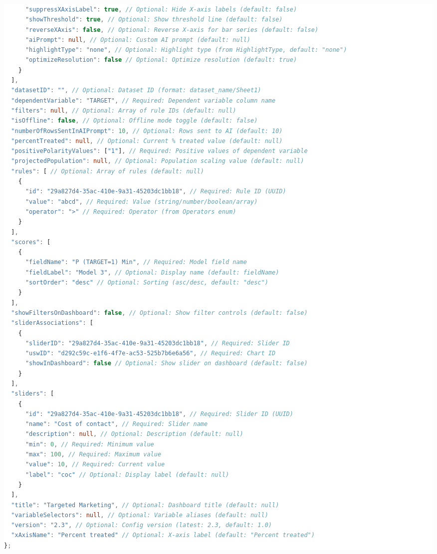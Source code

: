 ```typescript
      "suppressXAxisLabel": true, // Optional: Hide X-axis labels (default: false)
      "showThreshold": true, // Optional: Show threshold line (default: false)
      "reverseXAxis": false, // Optional: Reverse X-axis for bar series (default: false)
      "aiPrompt": null, // Optional: Custom AI prompt (default: null)
      "highlightType": "none", // Optional: Highlight type (from HighlightType, default: "none")
      "optimizeResolution": false // Optional: Optimize resolution (default: true)
    }
  ],
  "datasetID": "", // Optional: Dataset ID (format: dataset_name/Sheet1)
  "dependentVariable": "TARGET", // Required: Dependent variable column name
  "filters": null, // Optional: Array of rule IDs (default: null)
  "isOffline": false, // Optional: Offline mode toggle (default: false)
  "numberOfRowsSentInAIPrompt": 10, // Optional: Rows sent to AI (default: 10)
  "percentTreated": null, // Optional: Current % treated value (default: null)
  "positivePolarityValues": ["1"], // Required: Positive values of dependent variable
  "projectedPopulation": null, // Optional: Population scaling value (default: null)
  "rules": [ // Optional: Array of rules (default: null)
    {
      "id": "29a827d4-35ac-410e-9a31-45203dc1bb18", // Required: Rule ID (UUID)
      "value": "abcd", // Required: Value (string/number/boolean/array)
      "operator": ">" // Required: Operator (from Operators enum)
    }
  ],
  "scores": [
    {
      "fieldName": "P (TARGET=1) Min", // Required: Model field name
      "fieldLabel": "Model 3", // Optional: Display name (default: fieldName)
      "sortOrder": "desc" // Optional: Sorting (asc/desc, default: "desc")
    }
  ],
  "showFiltersOnDashboard": false, // Optional: Show filter controls (default: false)
  "sliderAssociations": [
    {
      "sliderID": "29a827d4-35ac-410e-9a31-45203dc1bb18", // Required: Slider ID
      "uswID": "d292c59c-e1f6-4f7e-ac53-525b7b6e6a56", // Required: Chart ID
      "showInDashboard": false // Optional: Show slider on dashboard (default: false)
    }
  ],
  "sliders": [
    {
      "id": "29a827d4-35ac-410e-9a31-45203dc1bb18", // Required: Slider ID (UUID)
      "name": "Cost of contact", // Required: Slider name
      "description": null, // Optional: Description (default: null)
      "min": 0, // Required: Minimum value
      "max": 100, // Required: Maximum value
      "value": 10, // Required: Current value
      "label": "coc" // Optional: Display label (default: null)
    }
  ],
  "title": "Targeted Marketing", // Optional: Dashboard title (default: null)
  "variableSelectors": null, // Optional: Variable aliases (default: null)
  "version": "2.3", // Optional: Config version (latest: 2.3, default: 1.0)
  "xAxisName": "Percent treated" // Optional: X-axis label (default: "Percent treated")
};
```